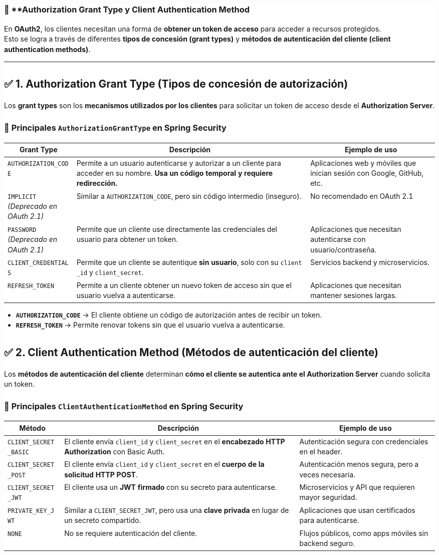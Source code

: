 
### 📌 **Authorization Grant Type y Client Authentication Method

En **OAuth2**, los clientes necesitan una forma de **obtener un token de acceso** para acceder a recursos protegidos.  
Esto se logra a través de diferentes **tipos de concesión (grant types)** y **métodos de autenticación del cliente (client authentication methods)**.

---

## ✅ **1. Authorization Grant Type** (Tipos de concesión de autorización)

Los **grant types** son los **mecanismos utilizados por los clientes** para solicitar un token de acceso desde el **Authorization Server**.

### 📌 **Principales `AuthorizationGrantType` en Spring Security**

|**Grant Type**|**Descripción**|**Ejemplo de uso**|
|---|---|---|
|`AUTHORIZATION_CODE`|Permite a un usuario autenticarse y autorizar a un cliente para acceder en su nombre. **Usa un código temporal y requiere redirección.**|Aplicaciones web y móviles que inician sesión con Google, GitHub, etc.|
|`IMPLICIT` _(Deprecado en OAuth 2.1)_|Similar a `AUTHORIZATION_CODE`, pero sin código intermedio (inseguro).|No recomendado en OAuth 2.1|
|`PASSWORD` _(Deprecado en OAuth 2.1)_|Permite que un cliente use directamente las credenciales del usuario para obtener un token.|Aplicaciones que necesitan autenticarse con usuario/contraseña.|
|`CLIENT_CREDENTIALS`|Permite que un cliente se autentique **sin usuario**, solo con su `client_id` y `client_secret`.|Servicios backend y microservicios.|
|`REFRESH_TOKEN`|Permite a un cliente obtener un nuevo token de acceso sin que el usuario vuelva a autenticarse.|Aplicaciones que necesitan mantener sesiones largas.|
- **`AUTHORIZATION_CODE`** → El cliente obtiene un código de autorización antes de recibir un token.
- **`REFRESH_TOKEN`** → Permite renovar tokens sin que el usuario vuelva a autenticarse.


## ✅ **2. Client Authentication Method** (Métodos de autenticación del cliente)

Los **métodos de autenticación del cliente** determinan **cómo el cliente se autentica ante el Authorization Server** cuando solicita un token.

### 📌 **Principales `ClientAuthenticationMethod` en Spring Security**

| **Método**            | **Descripción**                                                                                        | **Ejemplo de uso**                                     |
| --------------------- | ------------------------------------------------------------------------------------------------------ | ------------------------------------------------------ |
| `CLIENT_SECRET_BASIC` | El cliente envía `client_id` y `client_secret` en el **encabezado HTTP Authorization** con Basic Auth. | Autenticación segura con credenciales en el header.    |
| `CLIENT_SECRET_POST`  | El cliente envía `client_id` y `client_secret` en el **cuerpo de la solicitud HTTP POST**.             | Autenticación menos segura, pero a veces necesaria.    |
| `CLIENT_SECRET_JWT`   | El cliente usa un **JWT firmado** con su secreto para autenticarse.                                    | Microservicios y API que requieren mayor seguridad.    |
| `PRIVATE_KEY_JWT`     | Similar a `CLIENT_SECRET_JWT`, pero usa una **clave privada** en lugar de un secreto compartido.       | Aplicaciones que usan certificados para autenticarse.  |
| `NONE`                | No se requiere autenticación del cliente.                                                              | Flujos públicos, como apps móviles sin backend seguro. |